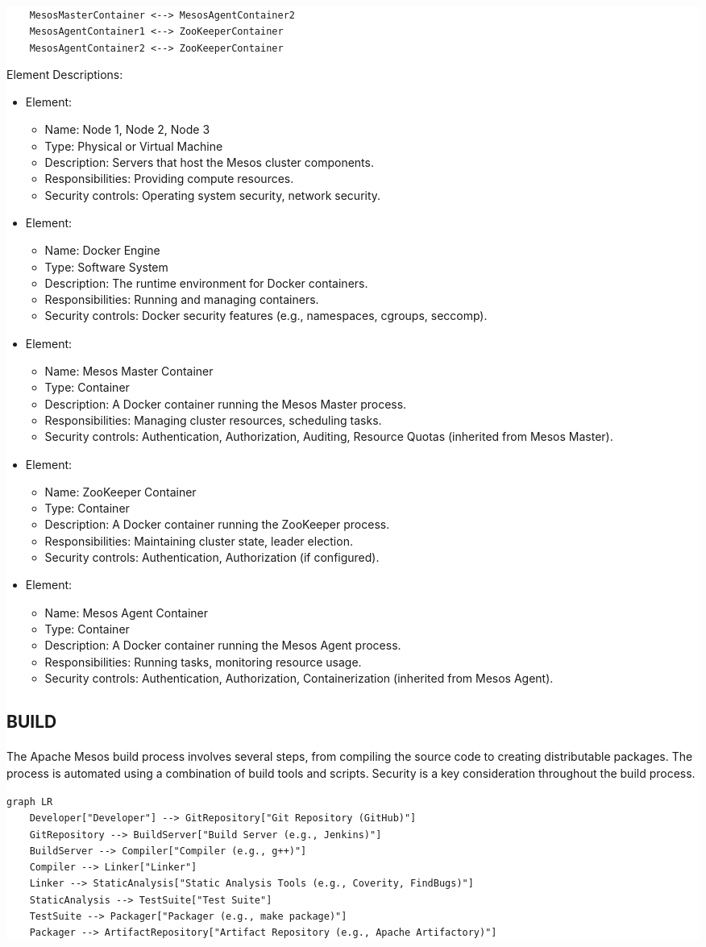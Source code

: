 ```mermaid
    MesosMasterContainer <--> MesosAgentContainer2
    MesosAgentContainer1 <--> ZooKeeperContainer
    MesosAgentContainer2 <--> ZooKeeperContainer

```

Element Descriptions:

*   Element:
    *   Name: Node 1, Node 2, Node 3
    *   Type: Physical or Virtual Machine
    *   Description: Servers that host the Mesos cluster components.
    *   Responsibilities: Providing compute resources.
    *   Security controls: Operating system security, network security.

*   Element:
    *   Name: Docker Engine
    *   Type: Software System
    *   Description: The runtime environment for Docker containers.
    *   Responsibilities: Running and managing containers.
    *   Security controls: Docker security features (e.g., namespaces, cgroups, seccomp).

*   Element:
    *   Name: Mesos Master Container
    *   Type: Container
    *   Description: A Docker container running the Mesos Master process.
    *   Responsibilities: Managing cluster resources, scheduling tasks.
    *   Security controls: Authentication, Authorization, Auditing, Resource Quotas (inherited from Mesos Master).

*   Element:
    *   Name: ZooKeeper Container
    *   Type: Container
    *   Description: A Docker container running the ZooKeeper process.
    *   Responsibilities: Maintaining cluster state, leader election.
    *   Security controls: Authentication, Authorization (if configured).

*   Element:
    *   Name: Mesos Agent Container
    *   Type: Container
    *   Description: A Docker container running the Mesos Agent process.
    *   Responsibilities: Running tasks, monitoring resource usage.
    *   Security controls: Authentication, Authorization, Containerization (inherited from Mesos Agent).

## BUILD

The Apache Mesos build process involves several steps, from compiling the source code to creating distributable packages. The process is automated using a combination of build tools and scripts. Security is a key consideration throughout the build process.

```mermaid
graph LR
    Developer["Developer"] --> GitRepository["Git Repository (GitHub)"]
    GitRepository --> BuildServer["Build Server (e.g., Jenkins)"]
    BuildServer --> Compiler["Compiler (e.g., g++)"]
    Compiler --> Linker["Linker"]
    Linker --> StaticAnalysis["Static Analysis Tools (e.g., Coverity, FindBugs)"]
    StaticAnalysis --> TestSuite["Test Suite"]
    TestSuite --> Packager["Packager (e.g., make package)"]
    Packager --> ArtifactRepository["Artifact Repository (e.g., Apache Artifactory)"]

```
